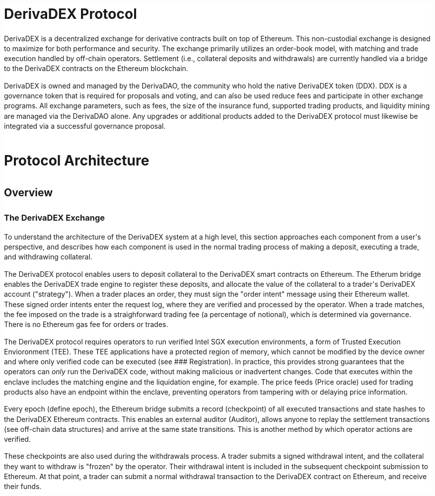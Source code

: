 
# DerivaDEX Protocol

DerivaDEX is a decentralized exchange for derivative contracts built on top of Ethereum. This non-custodial exchange is designed to maximize for both performance and security. The exchange primarily utilizes an order-book model, with matching and trade execution handled by off-chain operators. Settlement (i.e., collateral deposits and withdrawals) are currently handled via a bridge to the DerivaDEX contracts on the Ethereum blockchain. 

DerivaDEX is owned and managed by the DerivaDAO, the community who hold the native DerivaDEX token (DDX). DDX is a governance token that is required for proposals and voting, and can also be used reduce fees and participate in other exchange programs. All exchange parameters, such as fees, the size of the insurance fund, supported trading products, and liquidity mining are managed via the DerivaDAO alone. Any upgrades or additional products added to the DerivaDEX protocol must likewise be integrated via a successful governance proposal. 


# Protocol Architecture

## Overview

### The DerivaDEX Exchange

To understand the architecture of the DerivaDEX system at a high level, this section approaches each component from a user's perspective, and describes how each component is used in the normal trading process of making a deposit, executing a trade, and withdrawing collateral. 

The DerivaDEX protocol enables users to deposit collateral to the DerivaDEX smart contracts on Ethereum. The Etherum bridge enables the DerivaDEX trade engine to register these deposits, and allocate the value of the collateral to a trader's DerivaDEX account ("strategy"). When a trader places an order, they must sign the "order intent" message using their Ethereum wallet. These signed order intents enter the request log, where they are verified and processed by the operator. When a trade matches, the fee imposed on the trade is a straighforward trading fee (a percentage of notional), which is determined via governance. There is no Ethereum gas fee for orders or trades.  

The DerivaDEX protocol requires operators to run verified Intel SGX execution environments, a form of Trusted Execution Envioronment (TEE). These TEE applications have a protected region of memory, which cannot be modified by the device owner and where only verified code can be executed (see ### Registration). In practice, this provides strong guarantees that the operators can *only* run the DerivaDEX code, without making malicious or inadvertent changes. Code that executes within the enclave includes the matching engine and the liquidation engine, for example. The price feeds (Price oracle) used for trading products also have an endpoint within the enclave, preventing operators from tampering with or delaying price information.

Every epoch (define epoch), the Ethereum bridge submits a record (checkpoint) of all executed transactions and state hashes to the DerivaDEX Ethereum contracts. This enables an external auditor (Auditor), allows anyone to replay the settlement transactions (see off-chain data structures) and arrive at the same state transitions. This is another method by which operator actions are verified. 

These checkpoints are also used during the withdrawals process. A trader submits a signed withdrawal intent, and the collateral they want to withdraw is "frozen" by the operator. Their withdrawal intent is included in the subsequent checkpoint submission to Ethereum. At that point, a trader can submit a normal withdrawal transaction to the DerivaDEX contract on Ethereum, and receive their funds. 
